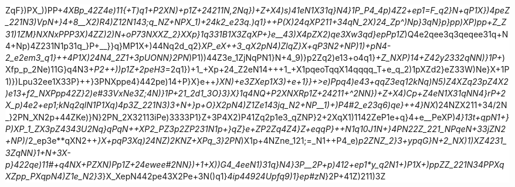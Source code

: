 ZqF})PX_))PP+_4XBp_42Z4e)11{+T)q1+_P2XN)+p1Z+24211N,2Nq})+Z_+X4)s)_41eN1X31q}N4}1P_P4_4p)4Z2+ep1=F_q2}N+qP1X})4peZ_221N3)VpN+}4+8__X2)R4)Z12N143;q_NZ+NPX_1)+_24k2_e23q.)q1}++_P(X_)24qXP211+34qN_2X_)24_Zp^)Np}3qN}p}pp)XP)pp+Z_Z31)1ZM}NXNxPPP3X_)_4ZZ)2)N+oP73NXXZ_2_}XXp}1q331B1X3ZqXP+}e__43)X4pZX2)qe3Xw3qd}epPp1Z_)Q4e2qee3q3qeqee31q+N4+Np)4Z231N1p31q_}P+__}}q}MP1X+)44Nq2d_q2}_XP_eX++3_qX2pN4)ZlqZ}X+qP3N2+NP)_1)+pN4-2_e2em3_q1}++4P1X_)24N4_2Z1+3pUONN}2PN_)P1))44Z3e_1ZjNqPN1}N+4_9)}p2Zq2)e13+o4q1}_+Z_NXP)14+Z42y2332qNN)}1P+_)Xfp_p_2Ne)11G}q4N3+_P2++))p1Z+2peH3_=2q1})+1_+Xp+24_Z2eN14+++1_+X1pqeoTqqX14qqqq_T+e_q_2)1pXZd2}eZ33W)Ne}X+1P1)})Lpu32ee1X33P}++}3PNXppe4}442pe)14+P}X}e++_}XN)+e3ZXep1X3)+e+1}}+>_e)Ppq4)e43+qqZ3eq12kNq)N5)Z4XZq23pZ4X2)e13+f2_NXPpp42Z}2)e#33VxNe3Z;4N)}1P+_21_2d1_3O}3}X}1q4NQ+_P2XNXRp1Z+24211+^2NN})+Z_+X4)Cp+Z4eN1X31qNN4}rP_+2X_p)4e2+ep1;kNq2qlN1P1Xq)4p3Z_221N3)3+N+}p+O_}X2pN4)Z1Ze143jq_N2+NP__1)+)P4#2_e23q6)qe}++4}NX_)24NZX211+34/2N_}2PN_XN2p+44ZKe)}N}2PN_2X32113iPe)3333P1}Z+3P4X2)P41Zq2p1e3_qZNP}2+2XqX1)1142ZeP1e+q}4+e__PeXP)_4}13t+qpN1+}P)XP_1_ZX3pZ4343U2Nq}qPqN++XP2_PZ3p2ZP231N1p+}qZ}e+ZP2Zq4Z4}Z+eqqP}++N1q10J1N+}4PN22Z_221_NPqeN+33jZN2+NP)_/2_ep3e**qXN2++_}X+pqP3Xq)24NZ)2KNZ+XPq_3}2PN_)X1p+4NZne_121;=_N1++P4_e)_p2ZNZ_2}3+ypqG}N+2_NX)_1)XZ4231_3ZqNN_}1+N+3X-p}422qe)11#+q4NX+_PZXN)Pp1Z+24ewee#2NN})+1_+X))G4_4eeN1)31q}N4}3P__2P+p)412+ep1*y_q2N1+)P1X+)ppZZ_221N34PPXqXZpp_PXqpN4)Z1e_N2}3_}X_XepN442pe43X2Pe+3N()q1}_4ip44924Upfq9)1}ep#zN_}2P+41Z)211)3Z